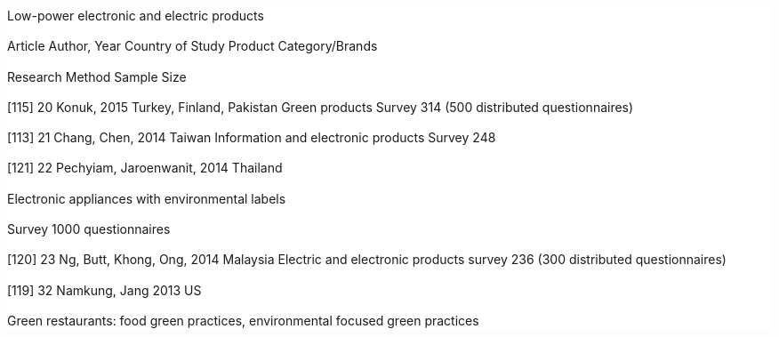 Low-power 
electronic and electric 
products 

Article 
Author, Year 
Country of Study 
Product 
Category/Brands 

Research 
Method 
Sample Size 

[115] 20 
Konuk, 2015 
Turkey, Finland, 
Pakistan 
Green products 
Survey 
314 (500 distributed 
questionnaires) 

[113] 21 
Chang, Chen, 2014 
Taiwan 
Information and 
electronic products 
Survey 
248 

[121] 22 
Pechyiam, Jaroenwanit, 2014 
Thailand 

Electronic appliances 
with environmental 
labels 

Survey 
1000 questionnaires 

[120] 23 
Ng, Butt, Khong, Ong, 2014 
Malaysia 
Electric and 
electronic products 
survey 
236 (300 distributed 
questionnaires) 

[119] 32 
Namkung, Jang 2013 
US 

Green restaurants: 
food green practices, 
environmental 
focused green 
practices 
